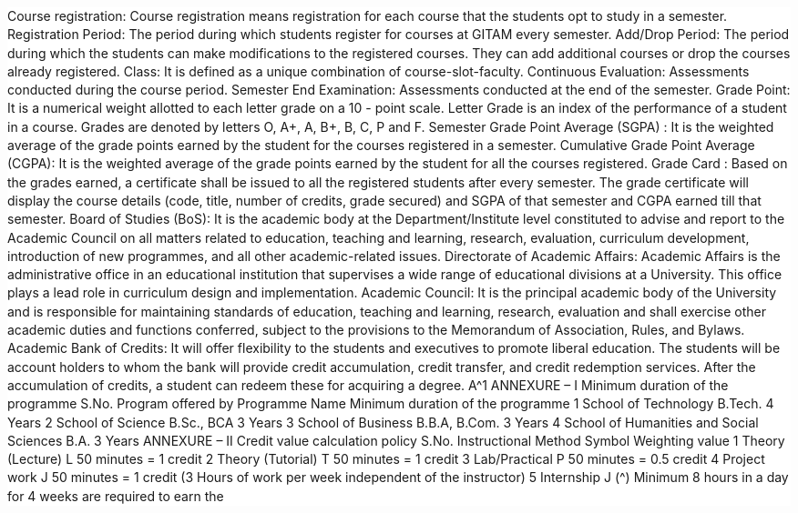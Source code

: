Course registration: Course registration means registration for each course that the students opt to
study in a semester.
Registration Period: The period during which students register for courses at GITAM every semester.
Add/Drop Period: The period during which the students can make modifications to the registered
courses. They can add additional courses or drop the courses already registered.
Class: It is defined as a unique combination of course-slot-faculty.
Continuous Evaluation: Assessments conducted during the course period.
Semester End Examination: Assessments conducted at the end of the semester.
Grade Point: It is a numerical weight allotted to each letter grade on a 10 - point scale. Letter Grade is
an index of the performance of a student in a course. Grades are denoted by letters O, A+, A, B+, B, C,
P and F.
Semester Grade Point Average (SGPA) : It is the weighted average of the grade points earned by the
student for the courses registered in a semester.
Cumulative Grade Point Average (CGPA): It is the weighted average of the grade points earned by the
student for all the courses registered.
Grade Card : Based on the grades earned, a certificate shall be issued to all the registered students
after every semester. The grade certificate will display the course details (code, title, number of
credits, grade secured) and SGPA of that semester and CGPA earned till that semester.
Board of Studies (BoS): It is the academic body at the Department/Institute level constituted to advise
and report to the Academic Council on all matters related to education, teaching and learning,
research, evaluation, curriculum development, introduction of new programmes, and all other
academic-related issues.
Directorate of Academic Affairs: Academic Affairs is the administrative office in an educational
institution that supervises a wide range of educational divisions at a University. This office plays a lead
role in curriculum design and implementation.
Academic Council: It is the principal academic body of the University and is responsible for maintaining
standards of education, teaching and learning, research, evaluation and shall exercise other academic
duties and functions conferred, subject to the provisions to the Memorandum of Association, Rules,
and Bylaws.
Academic Bank of Credits: It will offer flexibility to the students and executives to promote liberal
education. The students will be account holders to whom the bank will provide credit accumulation,
credit transfer, and credit redemption services. After the accumulation of credits, a student can
redeem these for acquiring a degree.
A^1
ANNEXURE – I
Minimum duration of the programme
S.No. Program offered by Programme Name Minimum duration of
the programme
1 School of Technology B.Tech. 4 Years
2 School of Science B.Sc., BCA 3 Years
3 School of Business B.B.A, B.Com. 3 Years
4 School of Humanities
and Social Sciences
B.A. 3 Years
ANNEXURE – II
Credit value calculation policy
S.No. Instructional Method Symbol Weighting value
1 Theory (Lecture) L 50 minutes = 1 credit
2 Theory (Tutorial) T 50 minutes = 1 credit
3 Lab/Practical P 50 minutes = 0.5 credit
4 Project work J 50 minutes = 1 credit
(3 Hours of work per week
independent of the instructor)
5 Internship J (^) Minimum 8 hours in a day for 4
weeks are required to earn the